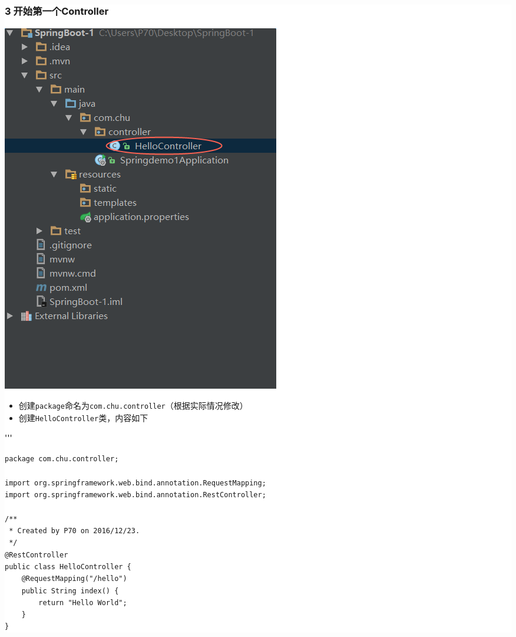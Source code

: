 


### 3 开始第一个Controller

![](../../images/springboot/0011.png)

* 创建`package`命名为`com.chu.controller`（根据实际情况修改）
* 创建`HelloController`类，内容如下

'''

```
package com.chu.controller;

import org.springframework.web.bind.annotation.RequestMapping;
import org.springframework.web.bind.annotation.RestController;

/**
 * Created by P70 on 2016/12/23.
 */
@RestController
public class HelloController {
    @RequestMapping("/hello")
    public String index() {
        return "Hello World";
    }
}
```
